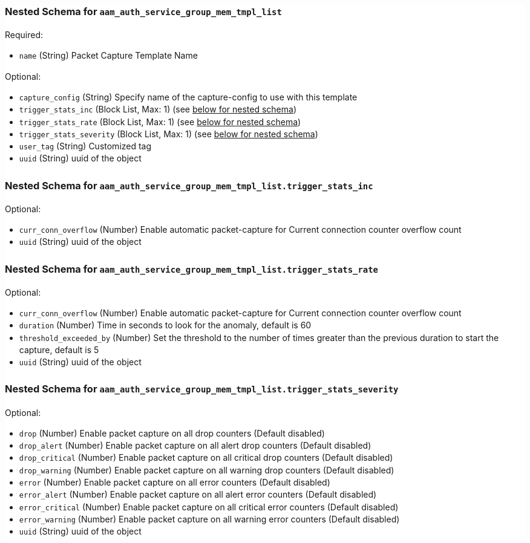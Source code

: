 

<a id="nestedblock--aam_auth_service_group_mem_tmpl_list"></a>
### Nested Schema for `aam_auth_service_group_mem_tmpl_list`

Required:

- `name` (String) Packet Capture Template Name

Optional:

- `capture_config` (String) Specify name of the capture-config to use with this template
- `trigger_stats_inc` (Block List, Max: 1) (see [below for nested schema](#nestedblock--aam_auth_service_group_mem_tmpl_list--trigger_stats_inc))
- `trigger_stats_rate` (Block List, Max: 1) (see [below for nested schema](#nestedblock--aam_auth_service_group_mem_tmpl_list--trigger_stats_rate))
- `trigger_stats_severity` (Block List, Max: 1) (see [below for nested schema](#nestedblock--aam_auth_service_group_mem_tmpl_list--trigger_stats_severity))
- `user_tag` (String) Customized tag
- `uuid` (String) uuid of the object

<a id="nestedblock--aam_auth_service_group_mem_tmpl_list--trigger_stats_inc"></a>
### Nested Schema for `aam_auth_service_group_mem_tmpl_list.trigger_stats_inc`

Optional:

- `curr_conn_overflow` (Number) Enable automatic packet-capture for Current connection counter overflow count
- `uuid` (String) uuid of the object


<a id="nestedblock--aam_auth_service_group_mem_tmpl_list--trigger_stats_rate"></a>
### Nested Schema for `aam_auth_service_group_mem_tmpl_list.trigger_stats_rate`

Optional:

- `curr_conn_overflow` (Number) Enable automatic packet-capture for Current connection counter overflow count
- `duration` (Number) Time in seconds to look for the anomaly, default is 60
- `threshold_exceeded_by` (Number) Set the threshold to the number of times greater than the previous duration to start the capture, default is 5
- `uuid` (String) uuid of the object


<a id="nestedblock--aam_auth_service_group_mem_tmpl_list--trigger_stats_severity"></a>
### Nested Schema for `aam_auth_service_group_mem_tmpl_list.trigger_stats_severity`

Optional:

- `drop` (Number) Enable packet capture on all drop counters (Default disabled)
- `drop_alert` (Number) Enable packet capture on all alert drop counters (Default disabled)
- `drop_critical` (Number) Enable packet capture on all critical drop counters (Default disabled)
- `drop_warning` (Number) Enable packet capture on all warning drop counters (Default disabled)
- `error` (Number) Enable packet capture on all error counters (Default disabled)
- `error_alert` (Number) Enable packet capture on all alert error counters (Default disabled)
- `error_critical` (Number) Enable packet capture on all critical error counters (Default disabled)
- `error_warning` (Number) Enable packet capture on all warning error counters (Default disabled)
- `uuid` (String) uuid of the object

